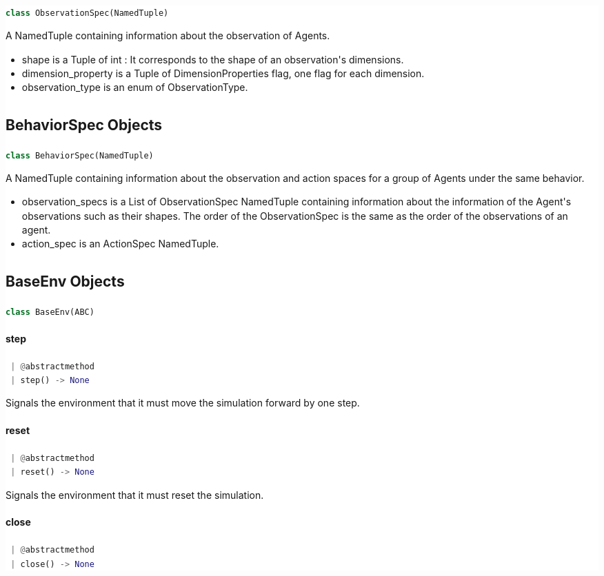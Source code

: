 ```python
class ObservationSpec(NamedTuple)
```

A NamedTuple containing information about the observation of Agents.
- shape is a Tuple of int : It corresponds to the shape of an observation's dimensions.
- dimension_property is a Tuple of DimensionProperties flag, one flag for each dimension.
- observation_type is an enum of ObservationType.

<a name="mlagents_envs.base_env.BehaviorSpec"></a>
## BehaviorSpec Objects

```python
class BehaviorSpec(NamedTuple)
```

A NamedTuple containing information about the observation and action spaces for a group of Agents under the same behavior.
- observation_specs is a List of ObservationSpec NamedTuple containing information about the information of the Agent's observations such as their shapes. The order of the ObservationSpec is the same as the order of the observations of an agent.
- action_spec is an ActionSpec NamedTuple.

<a name="mlagents_envs.base_env.BaseEnv"></a>
## BaseEnv Objects

```python
class BaseEnv(ABC)
```

<a name="mlagents_envs.base_env.BaseEnv.step"></a>
#### step

```python
 | @abstractmethod
 | step() -> None
```

Signals the environment that it must move the simulation forward by one step.

<a name="mlagents_envs.base_env.BaseEnv.reset"></a>
#### reset

```python
 | @abstractmethod
 | reset() -> None
```

Signals the environment that it must reset the simulation.

<a name="mlagents_envs.base_env.BaseEnv.close"></a>
#### close

```python
 | @abstractmethod
 | close() -> None
```
